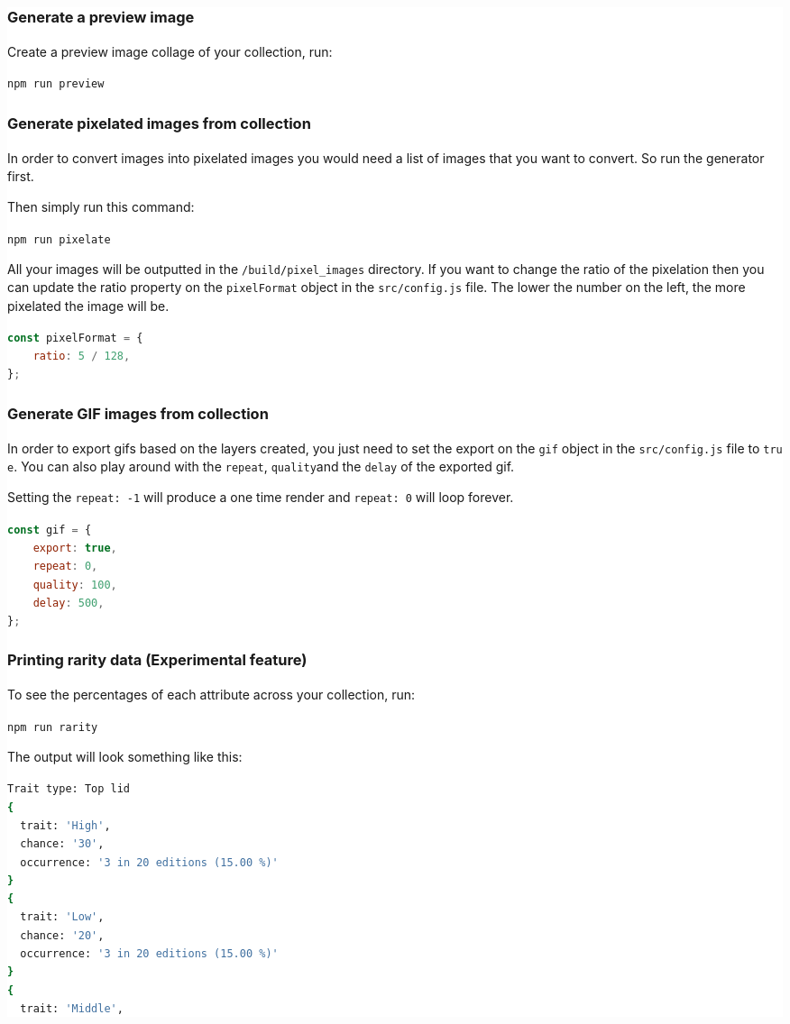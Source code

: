 ### Generate a preview image

Create a preview image collage of your collection, run:

```sh
npm run preview
```

### Generate pixelated images from collection

In order to convert images into pixelated images you would need a list of images that you want to convert. So run the generator first.

Then simply run this command:

```sh
npm run pixelate
```

All your images will be outputted in the `/build/pixel_images` directory. If you want to change the ratio of the pixelation then you can update the ratio property on the `pixelFormat` object in
the `src/config.js` file. The lower the number on the left, the more pixelated the image will be.

```js
const pixelFormat = {
    ratio: 5 / 128,
};
```

### Generate GIF images from collection

In order to export gifs based on the layers created, you just need to set the export on the `gif` object in the `src/config.js` file to `true`. You can also play around with the `repeat`, `quality`and
the `delay` of the exported gif.

Setting the `repeat: -1` will produce a one time render and `repeat: 0` will loop forever.

```js
const gif = {
    export: true,
    repeat: 0,
    quality: 100,
    delay: 500,
};
```

### Printing rarity data (Experimental feature)

To see the percentages of each attribute across your collection, run:

```sh
npm run rarity
```

The output will look something like this:

```sh
Trait type: Top lid
{
  trait: 'High',
  chance: '30',
  occurrence: '3 in 20 editions (15.00 %)'
}
{
  trait: 'Low',
  chance: '20',
  occurrence: '3 in 20 editions (15.00 %)'
}
{
  trait: 'Middle',
```